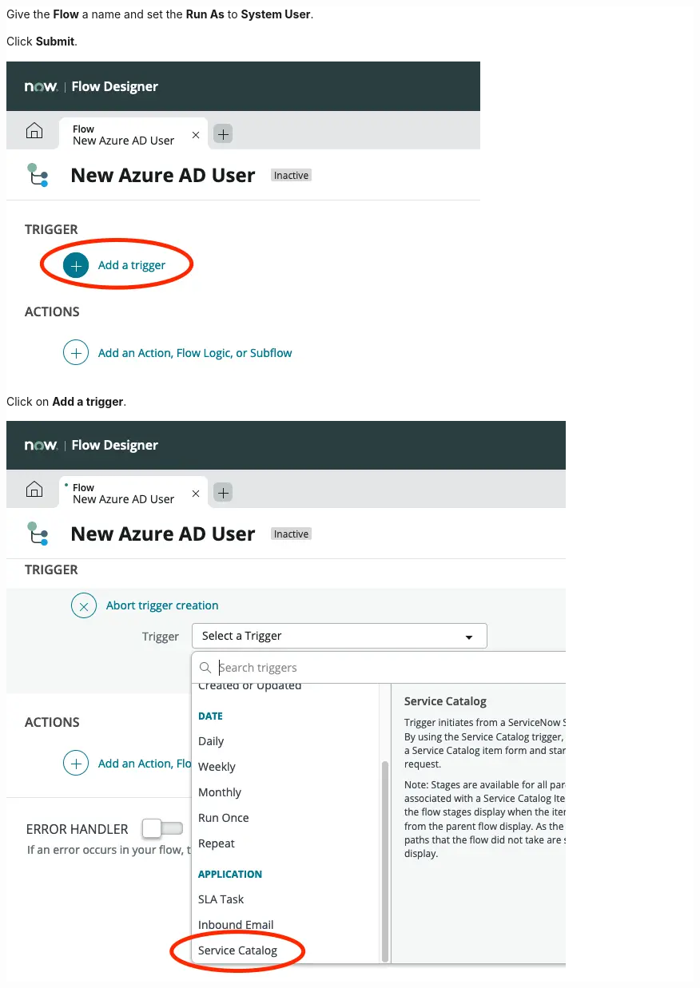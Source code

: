
Give the **Flow** a name and set the **Run As** to **System User**. 

Click **Submit**.

![Open Runbook Manager](/assets/images/x_autps_azure_auto_aad26.webp)

Click on **Add a trigger**.

![Open Runbook Manager](/assets/images/x_autps_azure_auto_aad27.webp)
